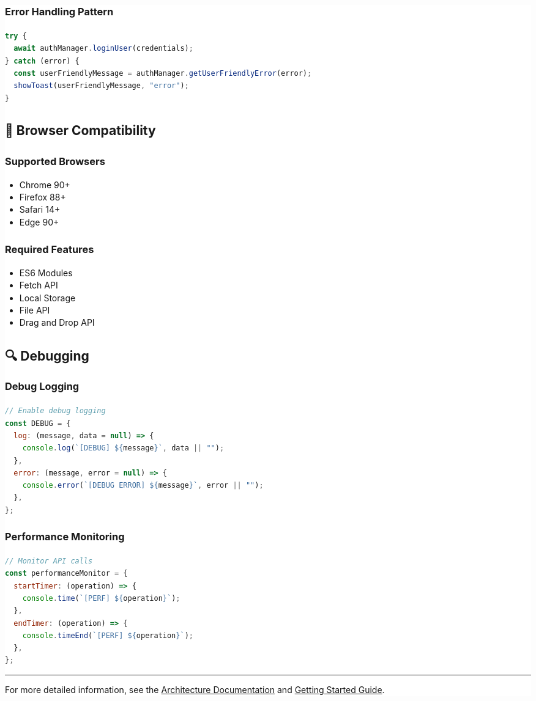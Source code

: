 ### Error Handling Pattern

```javascript
try {
  await authManager.loginUser(credentials);
} catch (error) {
  const userFriendlyMessage = authManager.getUserFriendlyError(error);
  showToast(userFriendlyMessage, "error");
}
```

## 📱 Browser Compatibility

### Supported Browsers

- Chrome 90+
- Firefox 88+
- Safari 14+
- Edge 90+

### Required Features

- ES6 Modules
- Fetch API
- Local Storage
- File API
- Drag and Drop API

## 🔍 Debugging

### Debug Logging

```javascript
// Enable debug logging
const DEBUG = {
  log: (message, data = null) => {
    console.log(`[DEBUG] ${message}`, data || "");
  },
  error: (message, error = null) => {
    console.error(`[DEBUG ERROR] ${message}`, error || "");
  },
};
```

### Performance Monitoring

```javascript
// Monitor API calls
const performanceMonitor = {
  startTimer: (operation) => {
    console.time(`[PERF] ${operation}`);
  },
  endTimer: (operation) => {
    console.timeEnd(`[PERF] ${operation}`);
  },
};
```

---

For more detailed information, see the [Architecture Documentation](architecture.md) and [Getting Started Guide](getting-started.md).
